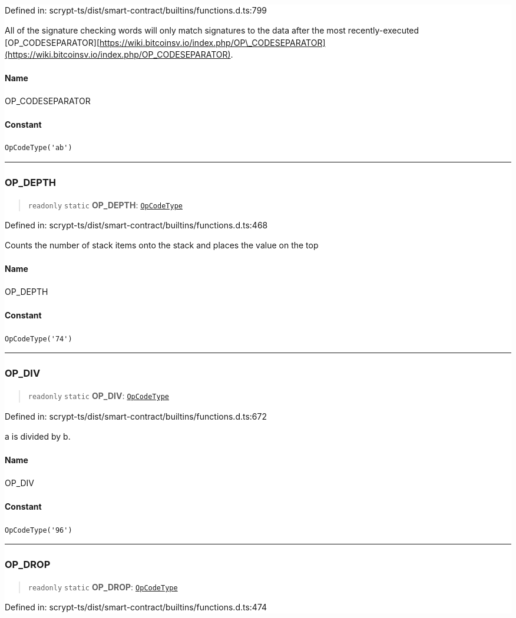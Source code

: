 Defined in: scrypt-ts/dist/smart-contract/builtins/functions.d.ts:799

All of the signature checking words will only match signatures to the data after the most recently-executed
[OP_CODESEPARATOR][https://wiki.bitcoinsv.io/index.php/OP\_CODESEPARATOR](https://wiki.bitcoinsv.io/index.php/OP_CODESEPARATOR).

#### Name

OP_CODESEPARATOR

#### Constant

`OpCodeType('ab')`

***

### OP\_DEPTH

> `readonly` `static` **OP\_DEPTH**: [`OpCodeType`](../type-aliases/OpCodeType.md)

Defined in: scrypt-ts/dist/smart-contract/builtins/functions.d.ts:468

Counts the number of stack items onto the stack and places the value on the top

#### Name

OP_DEPTH

#### Constant

`OpCodeType('74')`

***

### OP\_DIV

> `readonly` `static` **OP\_DIV**: [`OpCodeType`](../type-aliases/OpCodeType.md)

Defined in: scrypt-ts/dist/smart-contract/builtins/functions.d.ts:672

a is divided by b.

#### Name

OP_DIV

#### Constant

`OpCodeType('96')`

***

### OP\_DROP

> `readonly` `static` **OP\_DROP**: [`OpCodeType`](../type-aliases/OpCodeType.md)

Defined in: scrypt-ts/dist/smart-contract/builtins/functions.d.ts:474
